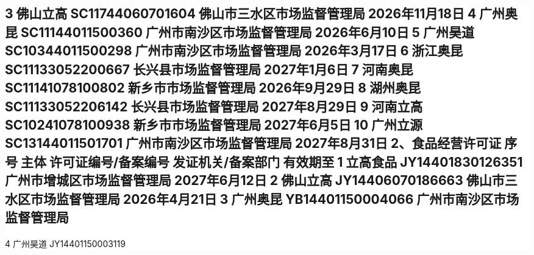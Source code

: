 3
佛山立高
SC11744060701604
佛山市三水区市场监督管理局
2026年11月18日
4
广州奥昆
SC11144011500360
广州市南沙区市场监督管理局
2026年6月10日
5
广州昊道
SC10344011500298
广州市南沙区市场监督管理局
2026年3月17日
6
浙江奥昆
SC11133052200667
长兴县市场监督管理局
2027年1月6日
7
河南奥昆
SC11141078100802
新乡市市场监督管理局
2026年9月29日
8
湖州奥昆
SC11133052206142
长兴县市场监督管理局
2027年8月29日
9
河南立高
SC10241078100938
新乡市市场监督管理局
2027年6月5日
10
广州立源
SC13144011501701
广州市南沙区市场监督管理局
2027年8月31日
2、食品经营许可证
序号
主体
许可证编号/备案编号
发证机关/备案部门
有效期至
1
立高食品
JY14401830126351
广州市增城区市场监督管理局
2027年6月12日
2
佛山立高
JY14406070186663
佛山市三水区市场监督管理局
2026年4月21日
3
广州奥昆
YB14401150004066
广州市南沙区市场监督管理局
-
4
广州昊道
JY14401150003119